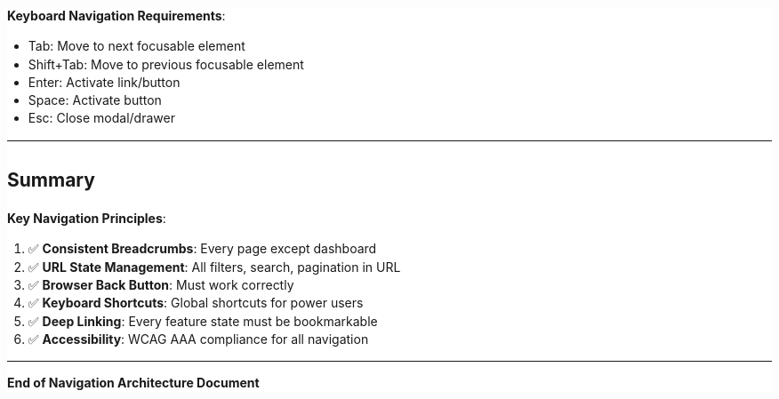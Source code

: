 **Keyboard Navigation Requirements**:
- Tab: Move to next focusable element
- Shift+Tab: Move to previous focusable element
- Enter: Activate link/button
- Space: Activate button
- Esc: Close modal/drawer

---

## Summary

**Key Navigation Principles**:
1. ✅ **Consistent Breadcrumbs**: Every page except dashboard
2. ✅ **URL State Management**: All filters, search, pagination in URL
3. ✅ **Browser Back Button**: Must work correctly
4. ✅ **Keyboard Shortcuts**: Global shortcuts for power users
5. ✅ **Deep Linking**: Every feature state must be bookmarkable
6. ✅ **Accessibility**: WCAG AAA compliance for all navigation

---

**End of Navigation Architecture Document**
